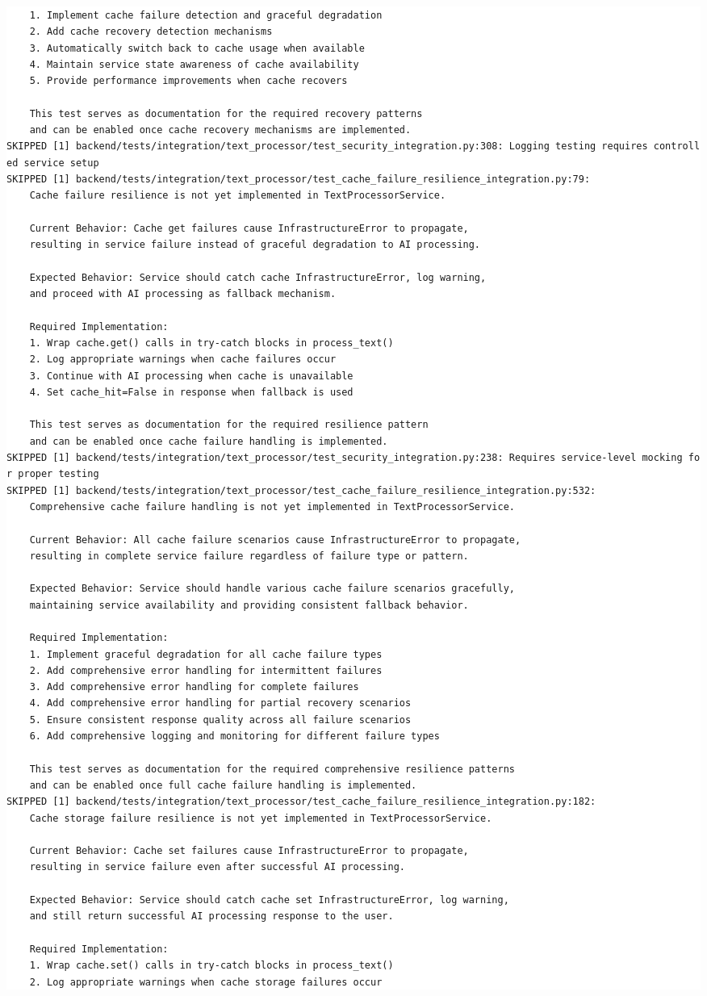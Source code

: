 ```
    1. Implement cache failure detection and graceful degradation
    2. Add cache recovery detection mechanisms
    3. Automatically switch back to cache usage when available
    4. Maintain service state awareness of cache availability
    5. Provide performance improvements when cache recovers

    This test serves as documentation for the required recovery patterns
    and can be enabled once cache recovery mechanisms are implemented.
SKIPPED [1] backend/tests/integration/text_processor/test_security_integration.py:308: Logging testing requires controlled service setup
SKIPPED [1] backend/tests/integration/text_processor/test_cache_failure_resilience_integration.py:79: 
    Cache failure resilience is not yet implemented in TextProcessorService.

    Current Behavior: Cache get failures cause InfrastructureError to propagate,
    resulting in service failure instead of graceful degradation to AI processing.

    Expected Behavior: Service should catch cache InfrastructureError, log warning,
    and proceed with AI processing as fallback mechanism.

    Required Implementation:
    1. Wrap cache.get() calls in try-catch blocks in process_text()
    2. Log appropriate warnings when cache failures occur
    3. Continue with AI processing when cache is unavailable
    4. Set cache_hit=False in response when fallback is used

    This test serves as documentation for the required resilience pattern
    and can be enabled once cache failure handling is implemented.
SKIPPED [1] backend/tests/integration/text_processor/test_security_integration.py:238: Requires service-level mocking for proper testing
SKIPPED [1] backend/tests/integration/text_processor/test_cache_failure_resilience_integration.py:532: 
    Comprehensive cache failure handling is not yet implemented in TextProcessorService.

    Current Behavior: All cache failure scenarios cause InfrastructureError to propagate,
    resulting in complete service failure regardless of failure type or pattern.

    Expected Behavior: Service should handle various cache failure scenarios gracefully,
    maintaining service availability and providing consistent fallback behavior.

    Required Implementation:
    1. Implement graceful degradation for all cache failure types
    2. Add comprehensive error handling for intermittent failures
    3. Add comprehensive error handling for complete failures
    4. Add comprehensive error handling for partial recovery scenarios
    5. Ensure consistent response quality across all failure scenarios
    6. Add comprehensive logging and monitoring for different failure types

    This test serves as documentation for the required comprehensive resilience patterns
    and can be enabled once full cache failure handling is implemented.
SKIPPED [1] backend/tests/integration/text_processor/test_cache_failure_resilience_integration.py:182: 
    Cache storage failure resilience is not yet implemented in TextProcessorService.

    Current Behavior: Cache set failures cause InfrastructureError to propagate,
    resulting in service failure even after successful AI processing.

    Expected Behavior: Service should catch cache set InfrastructureError, log warning,
    and still return successful AI processing response to the user.

    Required Implementation:
    1. Wrap cache.set() calls in try-catch blocks in process_text()
    2. Log appropriate warnings when cache storage failures occur
```